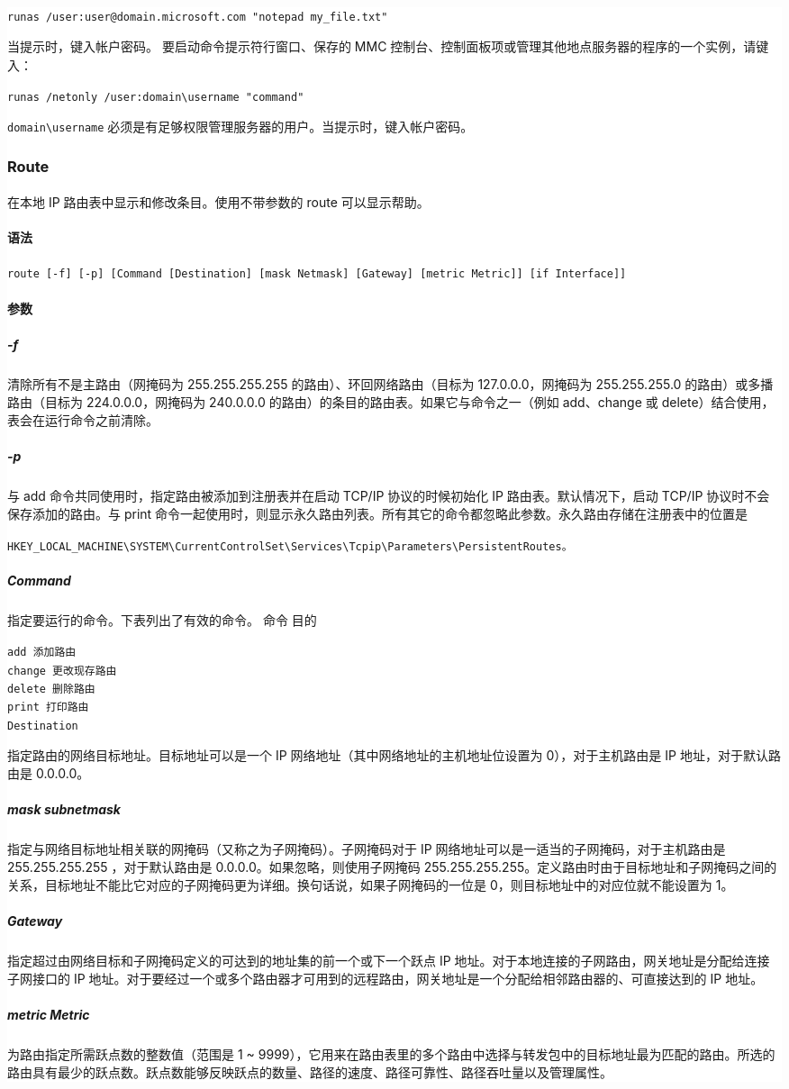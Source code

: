     runas /user:user@domain.microsoft.com "notepad my_file.txt"

当提示时，键入帐户密码。
要启动命令提示符行窗口、保存的 MMC 控制台、控制面板项或管理其他地点服务器的程序的一个实例，请键入：

    runas /netonly /user:domain\username "command"

`domain\username` 必须是有足够权限管理服务器的用户。当提示时，键入帐户密码。

### Route

在本地 IP 路由表中显示和修改条目。使用不带参数的 route 可以显示帮助。
#### 语法

    route [-f] [-p] [Command [Destination] [mask Netmask] [Gateway] [metric Metric]] [if Interface]]

#### 参数

##### -f

清除所有不是主路由（网掩码为 255.255.255.255 的路由）、环回网络路由（目标为 127.0.0.0，网掩码为 255.255.255.0 的路由）或多播路由（目标为 224.0.0.0，网掩码为 240.0.0.0 的路由）的条目的路由表。如果它与命令之一（例如 add、change 或 delete）结合使用，表会在运行命令之前清除。

##### -p

与 add 命令共同使用时，指定路由被添加到注册表并在启动 TCP/IP 协议的时候初始化 IP 路由表。默认情况下，启动 TCP/IP 协议时不会保存添加的路由。与 print 命令一起使用时，则显示永久路由列表。所有其它的命令都忽略此参数。永久路由存储在注册表中的位置是 

    HKEY_LOCAL_MACHINE\SYSTEM\CurrentControlSet\Services\Tcpip\Parameters\PersistentRoutes。

##### Command

指定要运行的命令。下表列出了有效的命令。 命令 目的

    add 添加路由
    change 更改现存路由
    delete 删除路由
    print 打印路由
    Destination

指定路由的网络目标地址。目标地址可以是一个 IP 网络地址（其中网络地址的主机地址位设置为 0），对于主机路由是 IP 地址，对于默认路由是 0.0.0.0。

##### mask subnetmask

指定与网络目标地址相关联的网掩码（又称之为子网掩码）。子网掩码对于 IP 网络地址可以是一适当的子网掩码，对于主机路由是 255.255.255.255 ，对于默认路由是 0.0.0.0。如果忽略，则使用子网掩码 255.255.255.255。定义路由时由于目标地址和子网掩码之间的关系，目标地址不能比它对应的子网掩码更为详细。换句话说，如果子网掩码的一位是 0，则目标地址中的对应位就不能设置为 1。

##### Gateway

指定超过由网络目标和子网掩码定义的可达到的地址集的前一个或下一个跃点 IP 地址。对于本地连接的子网路由，网关地址是分配给连接子网接口的 IP 地址。对于要经过一个或多个路由器才可用到的远程路由，网关地址是一个分配给相邻路由器的、可直接达到的 IP 地址。

##### metric Metric

为路由指定所需跃点数的整数值（范围是 1 ~ 9999），它用来在路由表里的多个路由中选择与转发包中的目标地址最为匹配的路由。所选的路由具有最少的跃点数。跃点数能够反映跃点的数量、路径的速度、路径可靠性、路径吞吐量以及管理属性。
